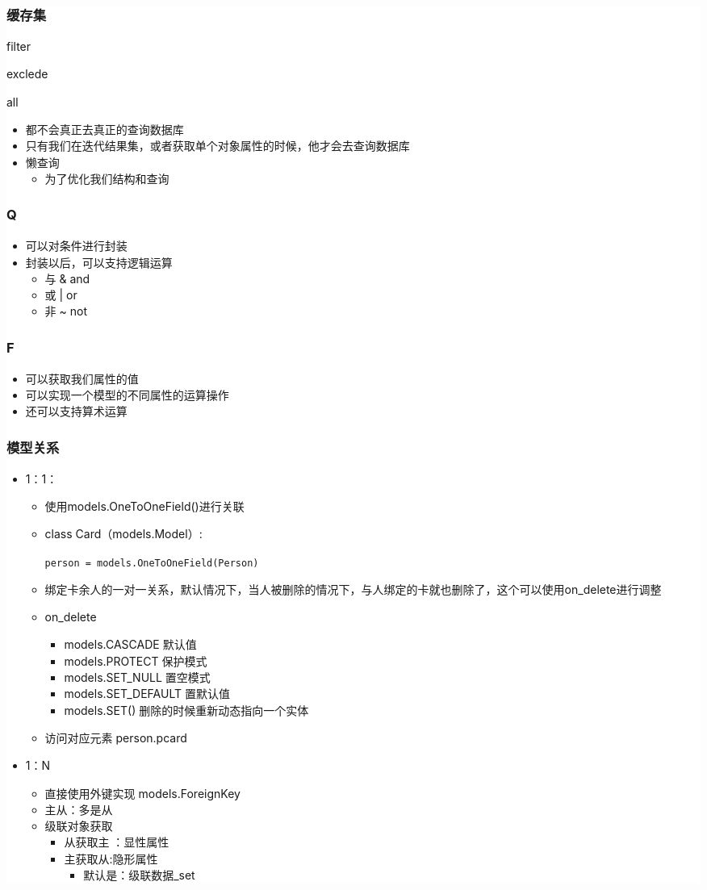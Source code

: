 ### 缓存集

filter

exclede

all

- 都不会真正去真正的查询数据库
- 只有我们在迭代结果集，或者获取单个对象属性的时候，他才会去查询数据库
- 懒查询
  - 为了优化我们结构和查询

### Q

- 可以对条件进行封装
- 封装以后，可以支持逻辑运算
  - 与	&	and
  - 或     |       or
  - 非       ~     not

### F

- 可以获取我们属性的值
- 可以实现一个模型的不同属性的运算操作
- 还可以支持算术运算

### 模型关系

- 1：1：

  - 使用models.OneToOneField()进行关联

  - class Card（models.Model）:

    	person = models.OneToOneField(Person)

  - 绑定卡余人的一对一关系，默认情况下，当人被删除的情况下，与人绑定的卡就也删除了，这个可以使用on_delete进行调整

  - on_delete

    - models.CASCADE		默认值
    - models.PROTECT          保护模式
    - models.SET_NULL        置空模式
    - models.SET_DEFAULT      置默认值
    - models.SET()                   删除的时候重新动态指向一个实体

  - 访问对应元素     person.pcard

- 1：N

  - 直接使用外键实现		models.ForeignKey
  - 主从：多是从
  - 级联对象获取
    - 从获取主	：显性属性
    - 主获取从:隐形属性
      - 默认是：级联数据_set
